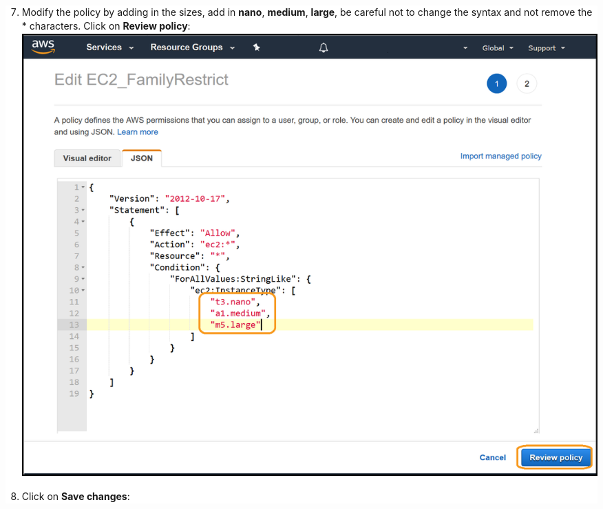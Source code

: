 7. Modify the policy by adding in the sizes, add in **nano**, **medium**, **large**, be careful not to change the syntax and not remove the * characters. Click on **Review policy**:
![Images/AWSFamilyUpdate6.png](Images/AWSFamilyUpdate6.png)

8. Click on **Save changes**: